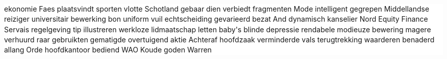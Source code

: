 ekonomie
Faes
plaatsvindt
sporten
vlotte
Schotland
gebaar
dien
verbiedt
fragmenten
Mode
intelligent
gegrepen
Middellandse
reiziger
universitair
bewerking
bon
uniform
vuil
echtscheiding
gevarieerd
bezat
And
dynamisch
kanselier
Nord
Equity
Finance
Servais
regelgeving
tip
illustreren
werkloze
lidmaatschap
letten
baby's
blinde
depressie
rendabele
modieuze
bewering
magere
verhuurd
raar
gebruikten
gematigde
overtuigend
aktie
Achteraf
hoofdzaak
verminderde
vals
terugtrekking
waarderen
benaderd
allang
Orde
hoofdkantoor
bediend
WAO
Koude
goden
Warren